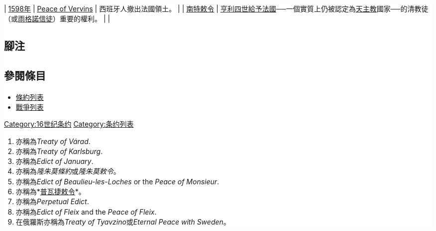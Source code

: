 | [1598年](https://zh.wikipedia.org/wiki/1598年 "wikilink")                                              | [Peace of Vervins](https://zh.wikipedia.org/wiki/Peace_of_Vervins "wikilink")                                                                                                                                                                                                                                                             | 西班牙人撤出法國領土。                                                                                                                                                                                                                                            |
| [南特敕令](../Page/南特敕令.md "wikilink")                                                                   | [亨利四世給予法國](https://zh.wikipedia.org/wiki/亨利四世_\(法蘭西\) "wikilink")──一個實質上仍被認定為[天主教](../Page/天主教.md "wikilink")國家──的清教徒（或[雨格諾信徒](https://zh.wikipedia.org/wiki/雨格諾派 "wikilink")）重要的權利。                                                                                                                                                      |                                                                                                                                                                                                                                                        |

## 腳注

## 參閱條目

  - [條約列表](../Page/條約列表.md "wikilink")
  - [戰爭列表](https://zh.wikipedia.org/wiki/戰爭列表 "wikilink")

[Category:16世纪条约](https://zh.wikipedia.org/wiki/Category:16世纪条约 "wikilink") [Category:条约列表](https://zh.wikipedia.org/wiki/Category:条约列表 "wikilink")

1.  亦稱為*Treaty of Várad*.
2.  亦稱為*Treaty of Karlsburg*.
3.  亦稱為*Edict of January*.
4.  亦稱為*隆朱莫條約*或*隆朱莫敕令*。
5.  亦稱為*Edict of Beaulieu-les-Loches* or the *Peace of Monsieur*.
6.  亦稱為*[普瓦捷敕令](https://zh.wikipedia.org/wiki/普瓦捷敕令 "wikilink")*。
7.  亦稱為*Perpetual Edict*.
8.  亦稱為*Edict of Fleix* and the *Peace of Fleix*.
9.  在俄羅斯亦稱為*Treaty of Tyavzino*或*Eternal Peace with Sweden*。